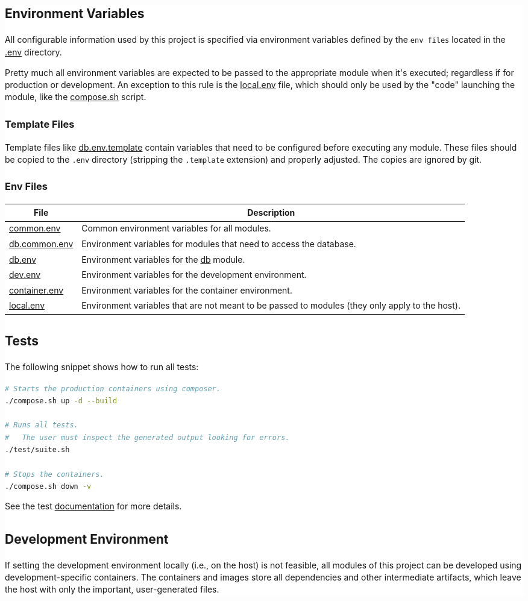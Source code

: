 ## Environment Variables

All configurable information used by this project is specified via environment variables defined by the `env files` located in the [.env](./.env) directory.

Pretty much all environment variables are expected to be passed to the appropriate module when it's executed; regardless if for production or development.  An exception to this rule is the [local.env](./local.env) file, which should only be used by the "code" launching the module, like the [compose.sh](./compose.sh) script.

### Template Files

Template files like [db.env.template](./.env/db.env.template) contain variables that need to be configured before executing any module. These files should be copied to the `.env` directory (stripping the `.template` extension) and properly adjusted. The copies are ignored by git.

### Env Files

| File | Description |
| --- | --- |
| [common.env](./.env/common.env) | Common environment variables for all modules. |
| [db.common.env](./.env/db.common.env.template) | Environment variables for modules that need to access the database. |
| [db.env](./.env/db.env.template) | Environment variables for the [db](../db) module. |
| [dev.env](./.env/dev.env) | Environment variables for the development environment. |
| [container.env](./.env/container.env) | Environment variables for the container environment. |
| [local.env](./.env/local.env) | Environment variables that are not meant to be passed to modules (they only apply to the host). |

## Tests

The following snippet shows how to run all tests:

```bash
# Starts the production containers using composer.
./compose.sh up -d --build

# Runs all tests.
#   The user must inspect the generated output looking for errors.
./test/suite.sh

# Stops the containers.
./compose.sh down -v
```

See the test [documentation](./tests/README.md) for more details.

## Development Environment

If setting the development environment locally (i.e., on the host) is not feasible, all modules of this project can be developed using development-specific containers. The containers and images store all dependencies and other intermediate artifacts, which leave the host with only the important, user-generated files.
